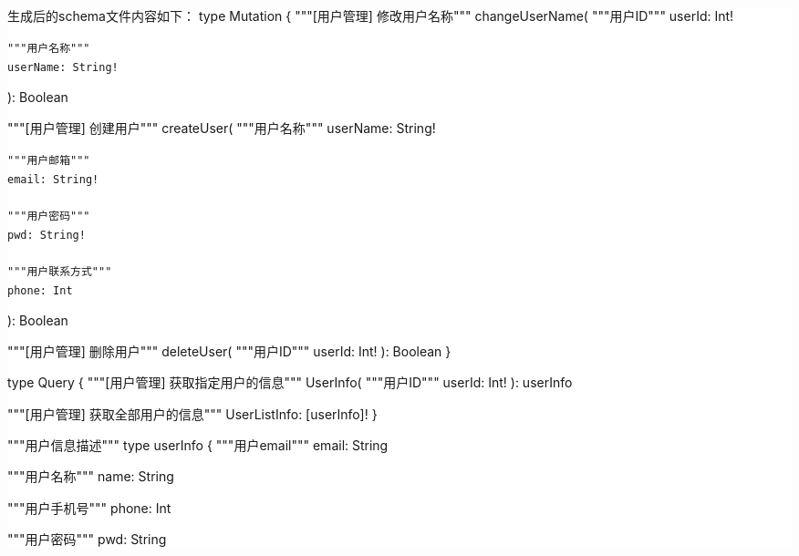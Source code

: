 生成后的schema文件内容如下：
type Mutation {
  """[用户管理] 修改用户名称"""
  changeUserName(
    """用户ID"""
    userId: Int!

    """用户名称"""
    userName: String!
  ): Boolean

  """[用户管理] 创建用户"""
  createUser(
    """用户名称"""
    userName: String!

    """用户邮箱"""
    email: String!

    """用户密码"""
    pwd: String!

    """用户联系方式"""
    phone: Int
  ): Boolean

  """[用户管理] 删除用户"""
  deleteUser(
    """用户ID"""
    userId: Int!
  ): Boolean
}

type Query {
  """[用户管理] 获取指定用户的信息"""
  UserInfo(
    """用户ID"""
    userId: Int!
  ): userInfo

  """[用户管理] 获取全部用户的信息"""
  UserListInfo: [userInfo]!
}

"""用户信息描述"""
type userInfo {
  """用户email"""
  email: String

  """用户名称"""
  name: String

  """用户手机号"""
  phone: Int

  """用户密码"""
  pwd: String
